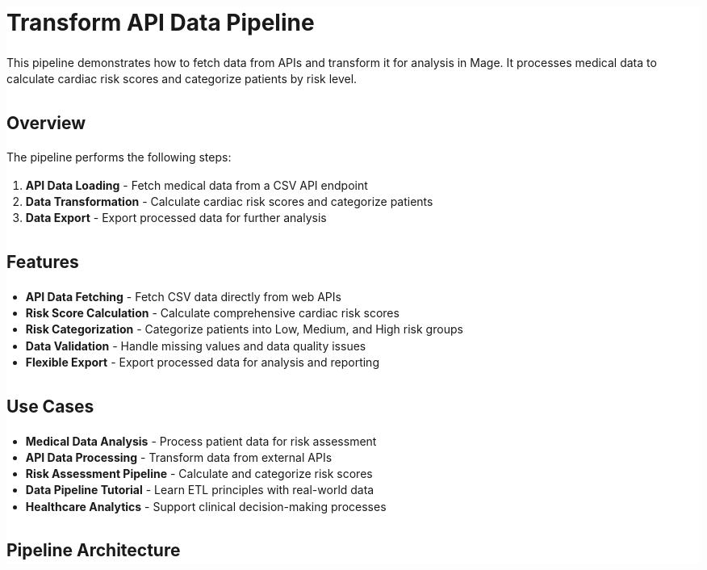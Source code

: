 # Transform API Data Pipeline

This pipeline demonstrates how to fetch data from APIs and transform it for analysis in Mage. It processes medical data to calculate cardiac risk scores and categorize patients by risk level.

## Overview

The pipeline performs the following steps:
1. **API Data Loading** - Fetch medical data from a CSV API endpoint
2. **Data Transformation** - Calculate cardiac risk scores and categorize patients
3. **Data Export** - Export processed data for further analysis

## Features

- **API Data Fetching** - Fetch CSV data directly from web APIs
- **Risk Score Calculation** - Calculate comprehensive cardiac risk scores
- **Risk Categorization** - Categorize patients into Low, Medium, and High risk groups
- **Data Validation** - Handle missing values and data quality issues
- **Flexible Export** - Export processed data for analysis and reporting

## Use Cases

- **Medical Data Analysis** - Process patient data for risk assessment
- **API Data Processing** - Transform data from external APIs
- **Risk Assessment Pipeline** - Calculate and categorize risk scores
- **Data Pipeline Tutorial** - Learn ETL principles with real-world data
- **Healthcare Analytics** - Support clinical decision-making processes

## Pipeline Architecture
